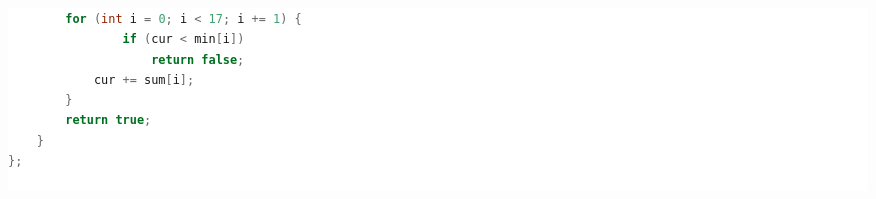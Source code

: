 ```CPP
        for (int i = 0; i < 17; i += 1) {
                if (cur < min[i]) 
                    return false;
            cur += sum[i];
        }
        return true;
    }
};



```